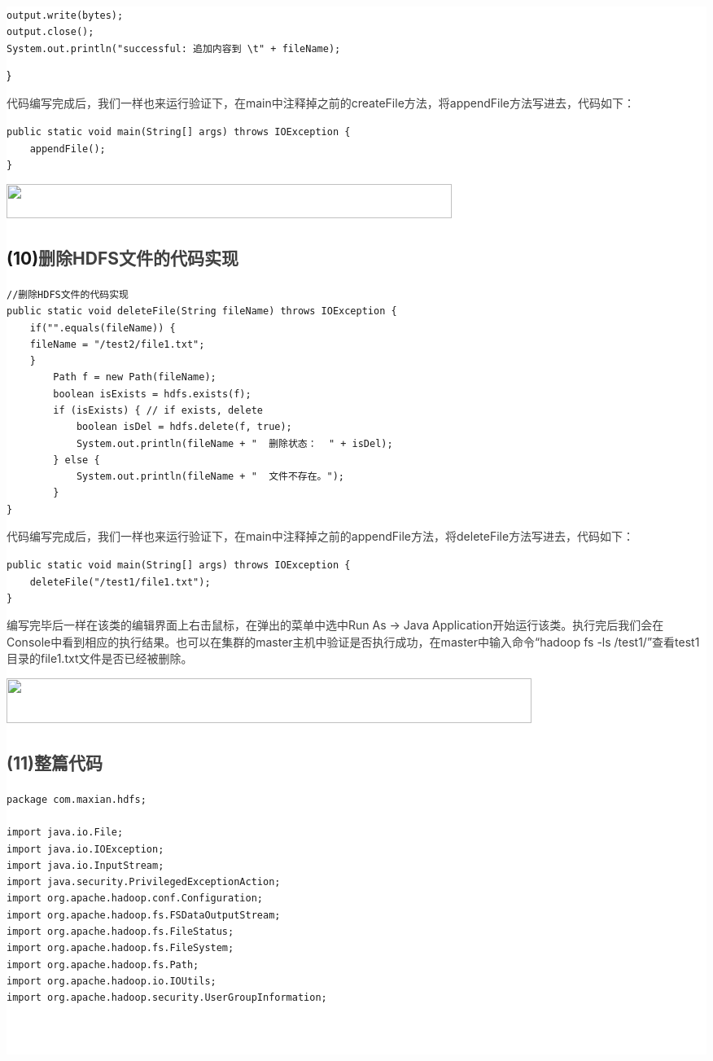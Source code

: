 	output.write(bytes);
	output.close();
	System.out.println("successful: 追加内容到 \t" + fileName);
}</code></pre>

<p style="margin-left:0in;"><span style="color:#404040;">代码编写完成后，我们一样也来运行验证下，在main中注释掉之前的createFile方法，将appendFile方法写进去，代码如下：</span></p>

<pre class="has">
<code class="language-java">public static void main(String[] args) throws IOException {
	appendFile();
}</code></pre>

<p><img alt="" class="has" height="42" src="https://img-blog.csdnimg.cn/20181114205320300.jpg" width="547"></p>

<h2 id="(10)%E5%88%A0%E9%99%A4HDFS%E6%96%87%E4%BB%B6%E7%9A%84%E4%BB%A3%E7%A0%81%E5%AE%9E%E7%8E%B0">(10)<span style="color:#404040;">删除HDFS文件的代码实现</span></h2>

<pre class="has">
<code class="language-java">//删除HDFS文件的代码实现
public static void deleteFile(String fileName) throws IOException {
    if("".equals(fileName)) {
    fileName = "/test2/file1.txt";
    }
        Path f = new Path(fileName);
        boolean isExists = hdfs.exists(f);
        if (isExists) { // if exists, delete  
            boolean isDel = hdfs.delete(f, true);
            System.out.println(fileName + "  删除状态：  " + isDel);
        } else {
            System.out.println(fileName + "  文件不存在。");
        }
}</code></pre>

<p style="margin-left:0in;"><span style="color:#404040;">代码编写完成后，我们一样也来运行验证下，在main中注释掉之前的appendFile方法，将deleteFile方法写进去，代码如下：</span></p>

<pre class="has">
<code class="language-java">public static void main(String[] args) throws IOException {
	deleteFile("/test1/file1.txt");
}</code></pre>

<p style="margin-left:0in;"><span style="color:#404040;">编写完毕后一样在该类的编辑界面上右击鼠标，在弹出的菜单中选中Run As -&gt; Java Application开始运行该类。执行完后我们会在Console中看到相应的执行结果。也可以在集群的master主机中验证是否执行成功，在master中输入命令“hadoop fs -ls /test1/”查看test1目录的file1.txt文件是否已经被删除。</span></p>

<p style="margin-left:0in;"><span style="color:#404040;"><img alt="" class="has" height="55" src="https://img-blog.csdnimg.cn/20181115082809315.jpg" width="645"></span></p>

<h2 id="(11)%E6%95%B4%E7%AF%87%E4%BB%A3%E7%A0%81" style="margin-left:0in;"><span style="color:#404040;">(11)整篇代码</span></h2>

<pre class="has">
<code class="language-java">package com.maxian.hdfs;

import java.io.File;
import java.io.IOException;
import java.io.InputStream;
import java.security.PrivilegedExceptionAction;
import org.apache.hadoop.conf.Configuration;
import org.apache.hadoop.fs.FSDataOutputStream;
import org.apache.hadoop.fs.FileStatus;
import org.apache.hadoop.fs.FileSystem;
import org.apache.hadoop.fs.Path;
import org.apache.hadoop.io.IOUtils;
import org.apache.hadoop.security.UserGroupInformation;
